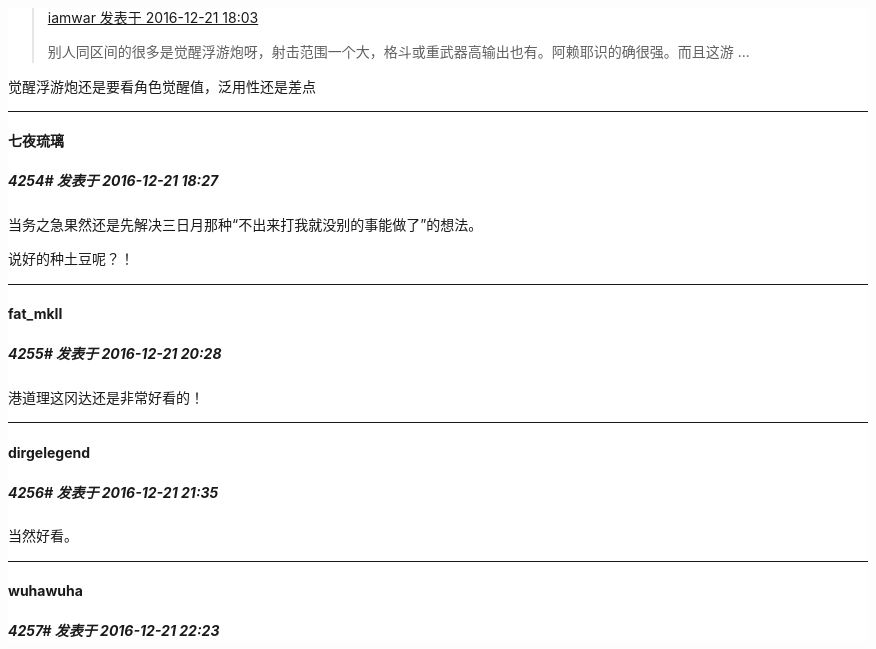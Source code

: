

<blockquote><a href="httphttps://bbs.saraba1st.com/2b/forum.php?mod=redirect&amp;goto=findpost&amp;pid=34556894&amp;ptid=1336845" target="_blank">iamwar 发表于 2016-12-21 18:03</a>

别人同区间的很多是觉醒浮游炮呀，射击范围一个大，格斗或重武器高输出也有。阿赖耶识的确很强。而且这游 ...</blockquote>
觉醒浮游炮还是要看角色觉醒值，泛用性还是差点







-----

####  七夜琉璃  
##### 4254#       发表于 2016-12-21 18:27




当务之急果然还是先解决三日月那种“不出来打我就没别的事能做了”的想法。


说好的种土豆呢？！







-----

####  fat_mkII  
##### 4255#       发表于 2016-12-21 20:28




港道理这冈达还是非常好看的！







-----

####  dirgelegend  
##### 4256#       发表于 2016-12-21 21:35




当然好看。







-----

####  wuhawuha  
##### 4257#       发表于 2016-12-21 22:23
